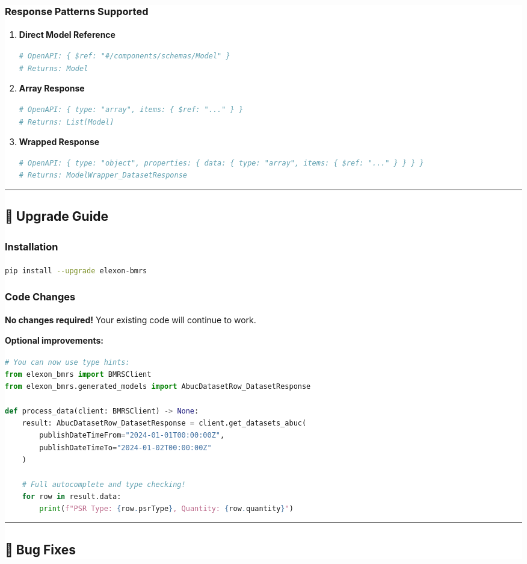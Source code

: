 ### Response Patterns Supported

1. **Direct Model Reference**
   ```python
   # OpenAPI: { $ref: "#/components/schemas/Model" }
   # Returns: Model
   ```

2. **Array Response**
   ```python
   # OpenAPI: { type: "array", items: { $ref: "..." } }
   # Returns: List[Model]
   ```

3. **Wrapped Response**
   ```python
   # OpenAPI: { type: "object", properties: { data: { type: "array", items: { $ref: "..." } } } }
   # Returns: ModelWrapper_DatasetResponse
   ```

---

## 🚀 Upgrade Guide

### Installation
```bash
pip install --upgrade elexon-bmrs
```

### Code Changes
**No changes required!** Your existing code will continue to work.

**Optional improvements:**
```python
# You can now use type hints:
from elexon_bmrs import BMRSClient
from elexon_bmrs.generated_models import AbucDatasetRow_DatasetResponse

def process_data(client: BMRSClient) -> None:
    result: AbucDatasetRow_DatasetResponse = client.get_datasets_abuc(
        publishDateTimeFrom="2024-01-01T00:00:00Z",
        publishDateTimeTo="2024-01-02T00:00:00Z"
    )
    
    # Full autocomplete and type checking!
    for row in result.data:
        print(f"PSR Type: {row.psrType}, Quantity: {row.quantity}")
```

---

## 🐛 Bug Fixes
